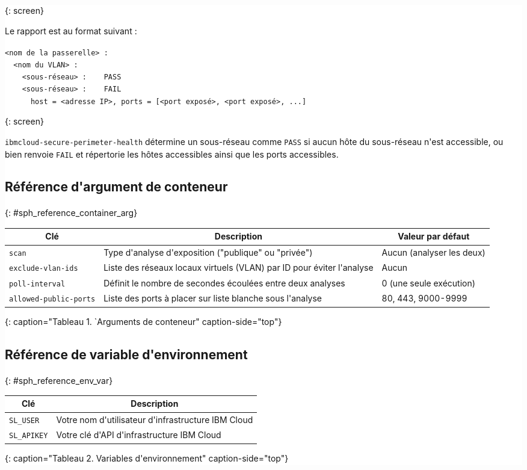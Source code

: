 ```
```
{: screen}

Le rapport est au format suivant :

```
<nom de la passerelle> :
  <nom du VLAN> :
    <sous-réseau> :    PASS
    <sous-réseau> :    FAIL
      host = <adresse IP>, ports = [<port exposé>, <port exposé>, ...]
```
{: screen}

`ibmcloud-secure-perimeter-health` détermine un sous-réseau comme `PASS` si aucun hôte du sous-réseau n'est accessible, ou bien renvoie `FAIL` et répertorie les hôtes accessibles ainsi que les ports accessibles.

## Référence d'argument de conteneur
{: #sph_reference_container_arg}

|Clé|Description|Valeur par défaut
|---|-------------|---|
|`scan`|Type d'analyse d'exposition ("publique" ou "privée") |Aucun (analyser les deux)
|`exclude-vlan-ids`|Liste des réseaux locaux virtuels (VLAN) par ID pour éviter l'analyse|Aucun
|`poll-interval`|Définit le nombre de secondes écoulées entre deux analyses|0 (une seule exécution)
|`allowed-public-ports`|Liste des ports à placer sur liste blanche sous l'analyse|80, 443, 9000-9999
{: caption="Tableau 1. `Arguments de conteneur" caption-side="top"}

## Référence de variable d'environnement
{: #sph_reference_env_var}

|Clé|Description|
|---|-------------|
|`SL_USER`|Votre nom d'utilisateur d'infrastructure IBM Cloud|
|`SL_APIKEY`|Votre clé d'API d'infrastructure IBM Cloud|
{: caption="Tableau 2. Variables d'environnement" caption-side="top"}
